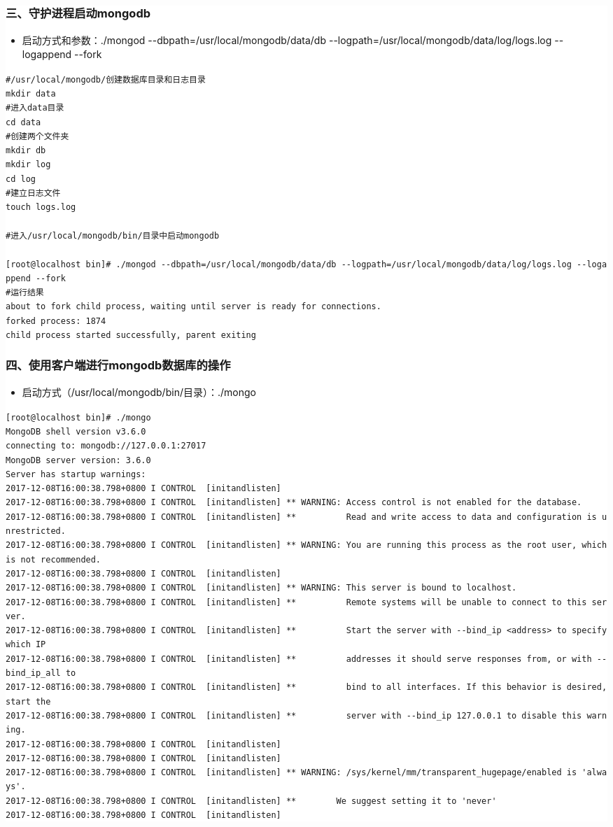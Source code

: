 ### 三、守护进程启动mongodb

* 启动方式和参数：./mongod --dbpath=/usr/local/mongodb/data/db --logpath=/usr/local/mongodb/data/log/logs.log --logappend --fork

```
#/usr/local/mongodb/创建数据库目录和日志目录
mkdir data
#进入data目录
cd data
#创建两个文件夹
mkdir db
mkdir log
cd log
#建立日志文件
touch logs.log
 
#进入/usr/local/mongodb/bin/目录中启动mongodb
 
[root@localhost bin]# ./mongod --dbpath=/usr/local/mongodb/data/db --logpath=/usr/local/mongodb/data/log/logs.log --logappend --fork
#运行结果
about to fork child process, waiting until server is ready for connections.
forked process: 1874
child process started successfully, parent exiting

```

### 四、使用客户端进行mongodb数据库的操作

* 启动方式（/usr/local/mongodb/bin/目录）：./mongo

```
[root@localhost bin]# ./mongo
MongoDB shell version v3.6.0
connecting to: mongodb://127.0.0.1:27017
MongoDB server version: 3.6.0
Server has startup warnings: 
2017-12-08T16:00:38.798+0800 I CONTROL  [initandlisten] 
2017-12-08T16:00:38.798+0800 I CONTROL  [initandlisten] ** WARNING: Access control is not enabled for the database.
2017-12-08T16:00:38.798+0800 I CONTROL  [initandlisten] **          Read and write access to data and configuration is unrestricted.
2017-12-08T16:00:38.798+0800 I CONTROL  [initandlisten] ** WARNING: You are running this process as the root user, which is not recommended.
2017-12-08T16:00:38.798+0800 I CONTROL  [initandlisten] 
2017-12-08T16:00:38.798+0800 I CONTROL  [initandlisten] ** WARNING: This server is bound to localhost.
2017-12-08T16:00:38.798+0800 I CONTROL  [initandlisten] **          Remote systems will be unable to connect to this server. 
2017-12-08T16:00:38.798+0800 I CONTROL  [initandlisten] **          Start the server with --bind_ip <address> to specify which IP 
2017-12-08T16:00:38.798+0800 I CONTROL  [initandlisten] **          addresses it should serve responses from, or with --bind_ip_all to
2017-12-08T16:00:38.798+0800 I CONTROL  [initandlisten] **          bind to all interfaces. If this behavior is desired, start the
2017-12-08T16:00:38.798+0800 I CONTROL  [initandlisten] **          server with --bind_ip 127.0.0.1 to disable this warning.
2017-12-08T16:00:38.798+0800 I CONTROL  [initandlisten] 
2017-12-08T16:00:38.798+0800 I CONTROL  [initandlisten] 
2017-12-08T16:00:38.798+0800 I CONTROL  [initandlisten] ** WARNING: /sys/kernel/mm/transparent_hugepage/enabled is 'always'.
2017-12-08T16:00:38.798+0800 I CONTROL  [initandlisten] **        We suggest setting it to 'never'
2017-12-08T16:00:38.798+0800 I CONTROL  [initandlisten] 
```
